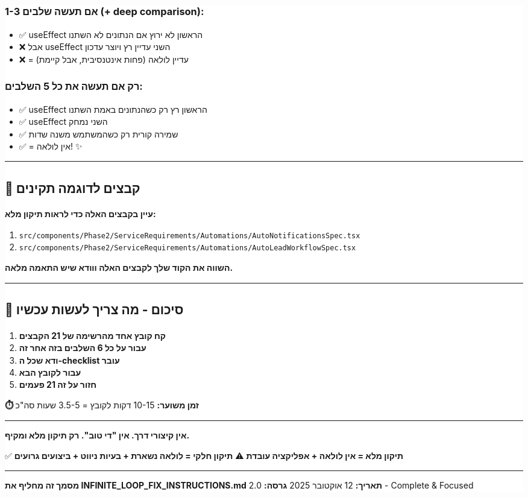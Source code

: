 ### אם תעשה שלבים 1-3 (+ deep comparison):
- ✅ useEffect הראשון לא ירוץ אם הנתונים לא השתנו
- ❌ אבל useEffect השני עדיין רץ ויוצר עדכון
- ❌ = עדיין לולאה (פחות אינטנסיבית, אבל קיימת)

### רק אם תעשה את כל 5 השלבים:
- ✅ useEffect הראשון רץ רק כשהנתונים באמת השתנו
- ✅ useEffect השני נמחק
- ✅ שמירה קורית רק כשהמשתמש משנה שדות
- ✅ = אין לולאה! ✨

---

## 📁 קבצים לדוגמה תקינים

**עיין בקבצים האלה כדי לראות תיקון מלא:**
1. `src/components/Phase2/ServiceRequirements/Automations/AutoNotificationsSpec.tsx`
2. `src/components/Phase2/ServiceRequirements/Automations/AutoLeadWorkflowSpec.tsx`

**השווה את הקוד שלך לקבצים האלה ווודא שיש התאמה מלאה.**

---

## 🔧 סיכום - מה צריך לעשות עכשיו

1. **קח קובץ אחד מהרשימה של 21 הקבצים**
2. **עבור על כל 6 השלבים בזה אחר זה**
3. **ודא שכל ה-checklist עובר**
4. **עבור לקובץ הבא**
5. **חזור על זה 21 פעמים**

**⏱️ זמן משוער:** 10-15 דקות לקובץ = 3.5-5 שעות סה"כ

---

**אין קיצורי דרך. אין "די טוב". רק תיקון מלא ומקיף.**

✅ **תיקון מלא = אין לולאה + אפליקציה עובדת**
⚠️ **תיקון חלקי = לולאה נשארת + בעיות ניווט + ביצועים גרועים**

---

**מסמך זה מחליף את INFINITE_LOOP_FIX_INSTRUCTIONS.md**
**תאריך:** 12 אוקטובר 2025
**גרסה:** 2.0 - Complete & Focused
